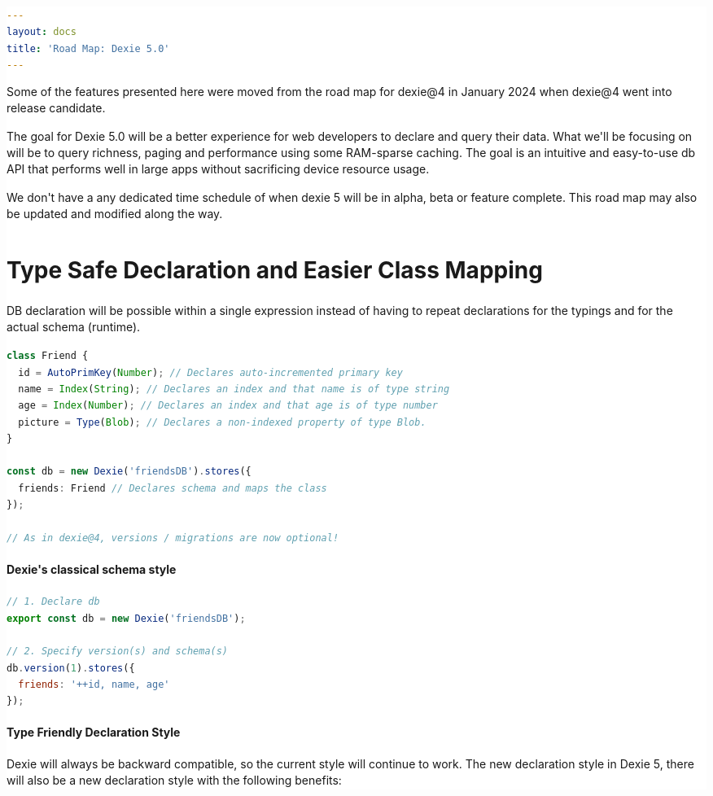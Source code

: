 ```yaml
---
layout: docs
title: 'Road Map: Dexie 5.0'
---
```


Some of the features presented here were moved from the road map for dexie@4 in January 2024 when dexie@4 went into release candidate.

The goal for Dexie 5.0 will be a better experience for web developers to declare and query their data. What we'll be focusing on will be to query richness, paging and performance using some RAM-sparse caching. The goal is an intuitive and easy-to-use db API that performs well in large apps without sacrificing device resource usage.

We don't have a any dedicated time schedule of when dexie 5 will be in alpha, beta or feature complete. This road map may also be updated and modified along the way.

# Type Safe Declaration and Easier Class Mapping

DB declaration will be possible within a single expression instead of having to repeat declarations for the typings and for the actual schema (runtime).

```ts
class Friend {
  id = AutoPrimKey(Number); // Declares auto-incremented primary key
  name = Index(String); // Declares an index and that name is of type string
  age = Index(Number); // Declares an index and that age is of type number
  picture = Type(Blob); // Declares a non-indexed property of type Blob.
}

const db = new Dexie('friendsDB').stores({
  friends: Friend // Declares schema and maps the class
});

// As in dexie@4, versions / migrations are now optional!
```

#### Dexie's classical schema style

```js
// 1. Declare db
export const db = new Dexie('friendsDB');

// 2. Specify version(s) and schema(s)
db.version(1).stores({
  friends: '++id, name, age'
});
```

#### Type Friendly Declaration Style

Dexie will always be backward compatible, so the current style will continue to work. The new declaration style in Dexie 5, there will also be a new declaration style with the following benefits:
